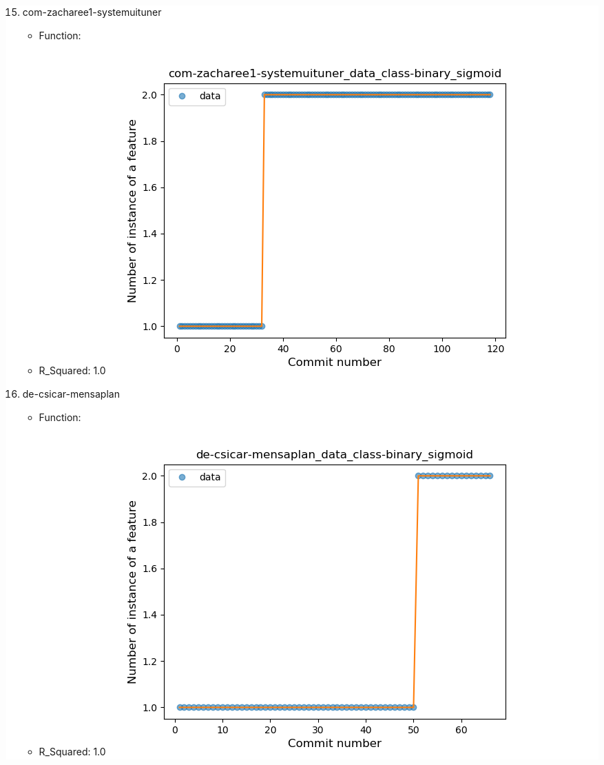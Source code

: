 15. com-zacharee1-systemuituner

	*  Function: ![equation](http://latex.codecogs.com/svg.latex?%5Cfrac%7B1.0%7D%7B1%20&plus;%20%5Cepsilon%5E%28-45.927701%28x%20-32.499924%29%29%7D%20&plus;%201.0)
	* R_Squared: 1.0
 ![com-zacharee1-systemuitunerdata_class](../plots/com-zacharee1-systemuituner_data_class_T9.png)

16. de-csicar-mensaplan

	*  Function: ![equation](http://latex.codecogs.com/svg.latex?%5Cfrac%7B1.0%7D%7B1%20&plus;%20%5Cepsilon%5E%28-43.286717%28x%20-50.500266%29%29%7D%20&plus;%201.0)
	* R_Squared: 1.0
 ![de-csicar-mensaplandata_class](../plots/de-csicar-mensaplan_data_class_T9.png)
